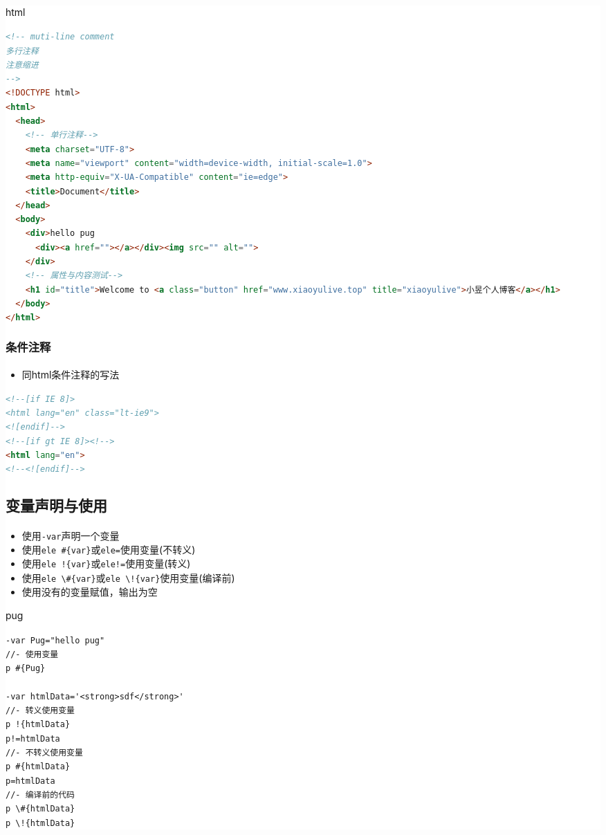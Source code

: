 html

```html
<!-- muti-line comment
多行注释
注意缩进
-->
<!DOCTYPE html>
<html>
  <head>
    <!-- 单行注释-->
    <meta charset="UTF-8">
    <meta name="viewport" content="width=device-width, initial-scale=1.0">
    <meta http-equiv="X-UA-Compatible" content="ie=edge">
    <title>Document</title>
  </head>
  <body>
    <div>hello pug
      <div><a href=""></a></div><img src="" alt="">
    </div>
    <!-- 属性与内容测试-->
    <h1 id="title">Welcome to <a class="button" href="www.xiaoyulive.top" title="xiaoyulive">小昱个人博客</a></h1>
  </body>
</html>
```

### 条件注释

- 同html条件注释的写法

```html
<!--[if IE 8]>
<html lang="en" class="lt-ie9">
<![endif]-->
<!--[if gt IE 8]><!-->
<html lang="en">
<!--<![endif]-->
```



## 变量声明与使用

- 使用`-var`声明一个变量
- 使用`ele #{var}`或`ele=`使用变量(不转义)
- 使用`ele !{var}`或`ele!=`使用变量(转义)
- 使用`ele \#{var}`或`ele \!{var}`使用变量(编译前)
- 使用没有的变量赋值，输出为空

pug

```jade
-var Pug="hello pug"
//- 使用变量
p #{Pug}

-var htmlData='<strong>sdf</strong>'
//- 转义使用变量
p !{htmlData}
p!=htmlData
//- 不转义使用变量
p #{htmlData}
p=htmlData
//- 编译前的代码
p \#{htmlData}
p \!{htmlData}
```